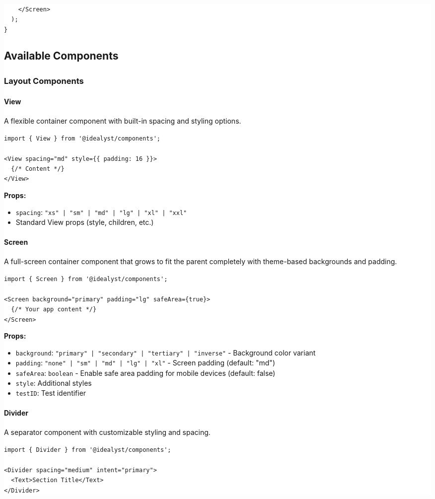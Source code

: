 ```tsx
    </Screen>
  );
}
```

## Available Components

### Layout Components

#### View
A flexible container component with built-in spacing and styling options.

```tsx
import { View } from '@idealyst/components';

<View spacing="md" style={{ padding: 16 }}>
  {/* Content */}
</View>
```

**Props:**
- `spacing`: `"xs" | "sm" | "md" | "lg" | "xl" | "xxl"`
- Standard View props (style, children, etc.)

#### Screen
A full-screen container component that grows to fit the parent completely with theme-based backgrounds and padding.

```tsx
import { Screen } from '@idealyst/components';

<Screen background="primary" padding="lg" safeArea={true}>
  {/* Your app content */}
</Screen>
```

**Props:**
- `background`: `"primary" | "secondary" | "tertiary" | "inverse"` - Background color variant
- `padding`: `"none" | "sm" | "md" | "lg" | "xl"` - Screen padding (default: "md")
- `safeArea`: `boolean` - Enable safe area padding for mobile devices (default: false)
- `style`: Additional styles
- `testID`: Test identifier

#### Divider
A separator component with customizable styling and spacing.

```tsx
import { Divider } from '@idealyst/components';

<Divider spacing="medium" intent="primary">
  <Text>Section Title</Text>
</Divider>
```
